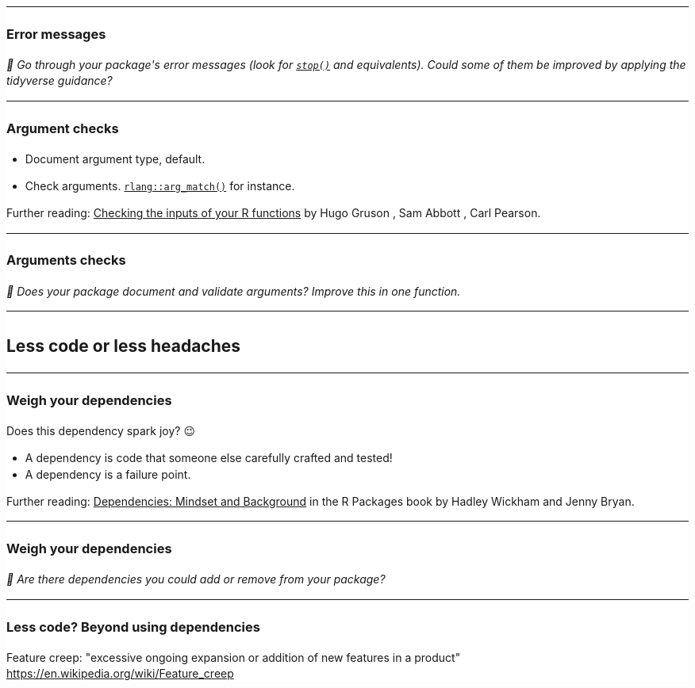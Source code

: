 </div>

------------------------------------------------------------------------

### Error messages

*:toolbox: Go through your package's error messages (look for [`stop()`](https://rdrr.io/r/base/stop.html) and equivalents). Could some of them be improved by applying the tidyverse guidance?*

------------------------------------------------------------------------

### Argument checks

-   Document argument type, default.

-   Check arguments. [`rlang::arg_match()`](https://rlang.r-lib.org/reference/arg_match.html) for instance.

Further reading: [Checking the inputs of your R functions](https://blog.r-hub.io/2022/03/10/input-checking/) by Hugo Gruson , Sam Abbott , Carl Pearson.

------------------------------------------------------------------------

### Arguments checks

*:toolbox: Does your package document and validate arguments? Improve this in one function.*

------------------------------------------------------------------------

## Less code or less headaches

------------------------------------------------------------------------

### Weigh your dependencies

Does this dependency spark joy? :wink:

-   A dependency is code that someone else carefully crafted and tested!
-   A dependency is a failure point.

Further reading: [Dependencies: Mindset and Background](https://r-pkgs.org/dependencies-mindset-background.html) in the R Packages book by Hadley Wickham and Jenny Bryan.

------------------------------------------------------------------------

### Weigh your dependencies

*:toolbox: Are there dependencies you could add or remove from your package?*

------------------------------------------------------------------------

### Less code? Beyond using dependencies

Feature creep: "excessive ongoing expansion or addition of new features in a product" <https://en.wikipedia.org/wiki/Feature_creep>
